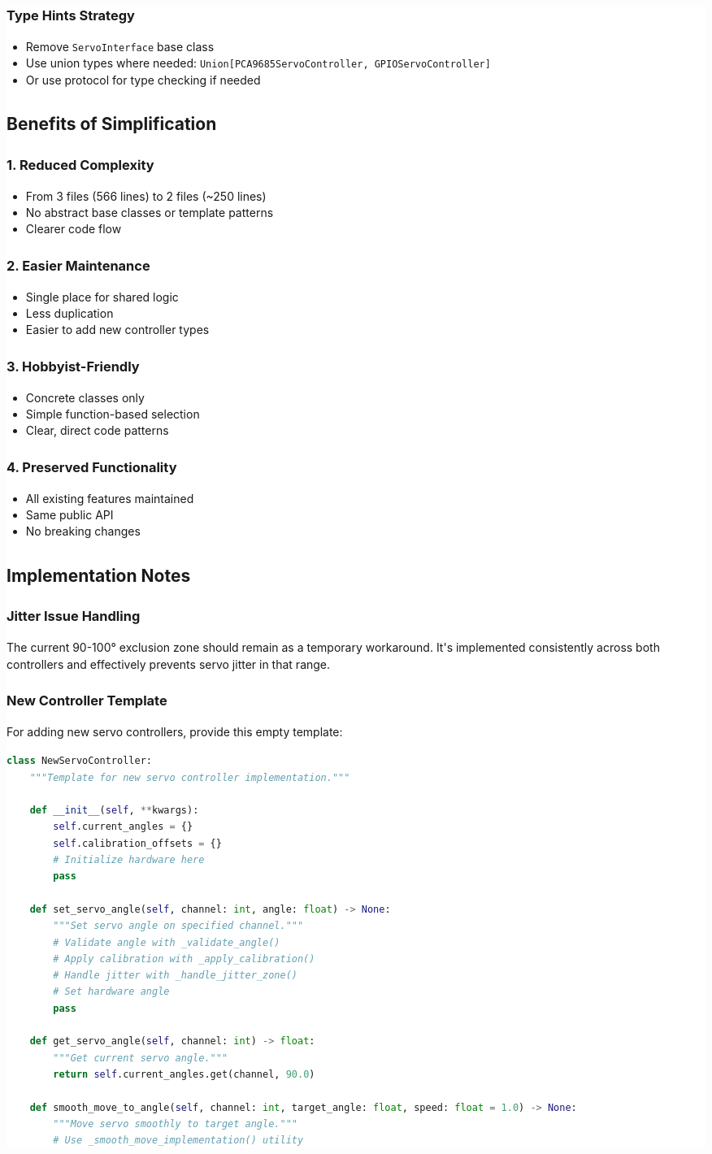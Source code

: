 ### Type Hints Strategy
- Remove `ServoInterface` base class
- Use union types where needed: `Union[PCA9685ServoController, GPIOServoController]`
- Or use protocol for type checking if needed

## Benefits of Simplification

### 1. Reduced Complexity
- From 3 files (566 lines) to 2 files (~250 lines) 
- No abstract base classes or template patterns
- Clearer code flow

### 2. Easier Maintenance
- Single place for shared logic
- Less duplication
- Easier to add new controller types

### 3. Hobbyist-Friendly
- Concrete classes only
- Simple function-based selection
- Clear, direct code patterns

### 4. Preserved Functionality
- All existing features maintained
- Same public API
- No breaking changes

## Implementation Notes

### Jitter Issue Handling
The current 90-100° exclusion zone should remain as a temporary workaround. It's implemented consistently across both controllers and effectively prevents servo jitter in that range.

### New Controller Template
For adding new servo controllers, provide this empty template:

```python
class NewServoController:
    """Template for new servo controller implementation."""
    
    def __init__(self, **kwargs):
        self.current_angles = {}
        self.calibration_offsets = {}
        # Initialize hardware here
        pass
    
    def set_servo_angle(self, channel: int, angle: float) -> None:
        """Set servo angle on specified channel."""
        # Validate angle with _validate_angle()
        # Apply calibration with _apply_calibration()  
        # Handle jitter with _handle_jitter_zone()
        # Set hardware angle
        pass
    
    def get_servo_angle(self, channel: int) -> float:
        """Get current servo angle."""
        return self.current_angles.get(channel, 90.0)
    
    def smooth_move_to_angle(self, channel: int, target_angle: float, speed: float = 1.0) -> None:
        """Move servo smoothly to target angle."""
        # Use _smooth_move_implementation() utility
```